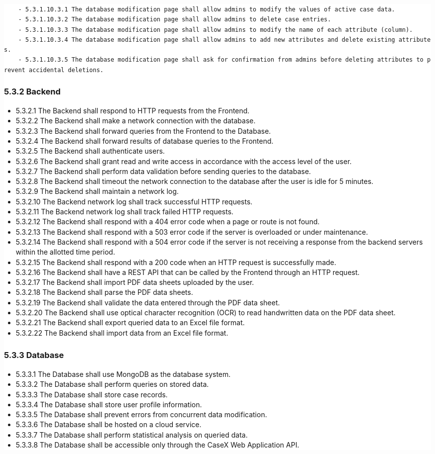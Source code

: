         - 5.3.1.10.3.1 The database modification page shall allow admins to modify the values of active case data.
        - 5.3.1.10.3.2 The database modification page shall allow admins to delete case entries.
        - 5.3.1.10.3.3 The database modification page shall allow admins to modify the name of each attribute (column).
        - 5.3.1.10.3.4 The database modification page shall allow admins to add new attributes and delete existing attributes.
        - 5.3.1.10.3.5 The database modification page shall ask for confirmation from admins before deleting attributes to prevent accidental deletions.
   
### 5.3.2	Backend 

- 5.3.2.1 The Backend shall respond to HTTP requests from the Frontend.
- 5.3.2.2 The Backend shall make a network connection with the database.
- 5.3.2.3 The Backend shall forward queries from the Frontend to the Database.
- 5.3.2.4 The Backend shall forward results of database queries to the Frontend.
- 5.3.2.5 The Backend shall authenticate users.
- 5.3.2.6 The Backend shall grant read and write access in accordance with the access level of the user.
- 5.3.2.7 The Backend shall perform data validation before sending queries to the database.
- 5.3.2.8 The Backend shall timeout the network connection to the database after the user is idle for 5 minutes.
- 5.3.2.9 The Backend shall maintain a network log.
- 5.3.2.10 The Backend network log shall track successful HTTP requests.
- 5.3.2.11 The Backend network log shall track failed HTTP requests.
- 5.3.2.12 The Backend shall respond with a 404 error code when a page or route is not found.
- 5.3.2.13 The Backend shall respond with a 503 error code if the server is overloaded or under maintenance.
- 5.3.2.14 The Backend shall respond with a 504 error code if the server is not receiving a response from the backend servers within the allotted time period.
- 5.3.2.15 The Backend shall respond with a 200 code when an HTTP request is successfully made.
- 5.3.2.16 The Backend shall have a REST API that can be called by the Frontend through an HTTP request.
- 5.3.2.17 The Backend shall import PDF data sheets uploaded by the user.
- 5.3.2.18 The Backend shall parse the PDF data sheets.
- 5.3.2.19 The Backend shall validate the data entered through the PDF data sheet.
- 5.3.2.20 The Backend shall use optical character recognition (OCR) to read handwritten data on the PDF data sheet.
- 5.3.2.21 The Backend shall export queried data to an Excel file format.
- 5.3.2.22 The Backend shall import data from an Excel file format.

### 5.3.3	Database 

- 5.3.3.1 The Database shall use MongoDB as the database system.
- 5.3.3.2 The Database shall perform queries on stored data.
- 5.3.3.3 The Database shall store case records.
- 5.3.3.4 The Database shall store user profile information.
- 5.3.3.5 The Database shall prevent errors from concurrent data modification.
- 5.3.3.6 The Database shall be hosted on a cloud service.
- 5.3.3.7 The Database shall perform statistical analysis on queried data.
- 5.3.3.8 The Database shall be accessible only through the CaseX Web Application API.
